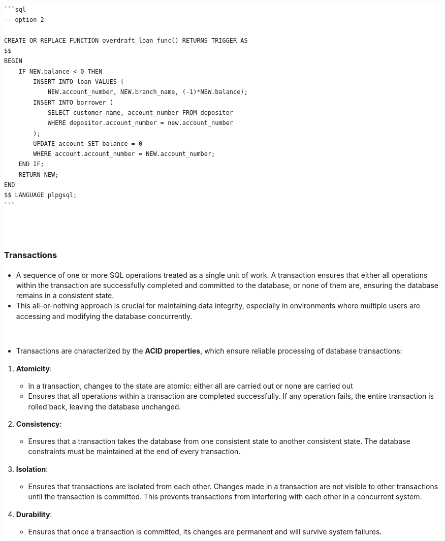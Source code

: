     ```sql
    -- option 2

    CREATE OR REPLACE FUNCTION overdraft_loan_func() RETURNS TRIGGER AS
    $$
    BEGIN
        IF NEW.balance < 0 THEN
            INSERT INTO loan VALUES (
                NEW.account_number, NEW.branch_name, (-1)*NEW.balance);
            INSERT INTO borrower (
                SELECT customer_name, account_number FROM depositor
                WHERE depositor.account_number = new.account_number
            );
            UPDATE account SET balance = 0
            WHERE account.account_number = NEW.account_number;
        END IF;
        RETURN NEW;
    END
    $$ LANGUAGE plpgsql;
    ```

<br>
<br>

### Transactions
- A sequence of one or more SQL operations treated as a single unit of work. A transaction ensures that either all operations within the transaction are successfully completed and committed to the database, or none of them are, ensuring the database remains in a consistent state.
- This all-or-nothing approach is crucial for maintaining data integrity, especially in environments where multiple users are accessing and modifying the database concurrently.

<br>

- Transactions are characterized by the **ACID properties**, which ensure reliable processing of database transactions:

1. **Atomicity**:
    - In a transaction, changes to the state are atomic: either all are carried out or none are carried out
    - Ensures that all operations within a transaction are completed successfully. If any operation fails, the entire transaction is rolled back, leaving the database unchanged.

2. **Consistency**:
    - Ensures that a transaction takes the database from one consistent state to another consistent state. The database constraints must be maintained at the end of every transaction.

3. **Isolation**:
    - Ensures that transactions are isolated from each other. Changes made in a transaction are not visible to other transactions until the transaction is committed. This prevents transactions from interfering with each other in a concurrent system.

4. **Durability**:
    - Ensures that once a transaction is committed, its changes are permanent and will survive system failures.

